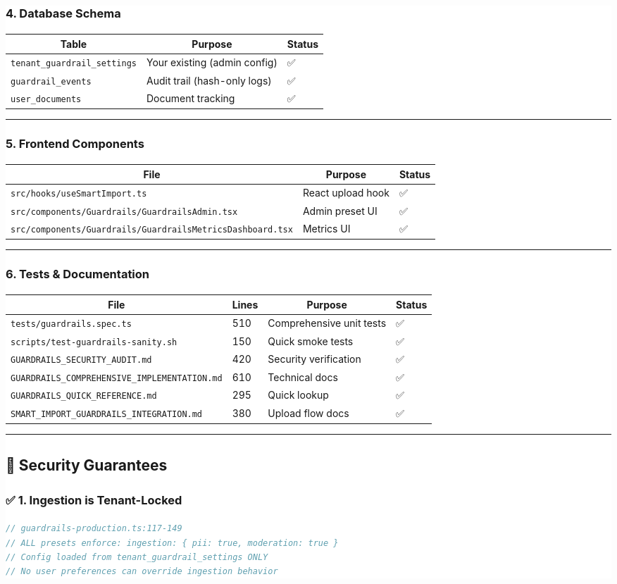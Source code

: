 
### **4. Database Schema**

| Table | Purpose | Status |
|-------|---------|--------|
| `tenant_guardrail_settings` | Your existing (admin config) | ✅ |
| `guardrail_events` | Audit trail (hash-only logs) | ✅ |
| `user_documents` | Document tracking | ✅ |

---

### **5. Frontend Components**

| File | Purpose | Status |
|------|---------|--------|
| `src/hooks/useSmartImport.ts` | React upload hook | ✅ |
| `src/components/Guardrails/GuardrailsAdmin.tsx` | Admin preset UI | ✅ |
| `src/components/Guardrails/GuardrailsMetricsDashboard.tsx` | Metrics UI | ✅ |

---

### **6. Tests & Documentation**

| File | Lines | Purpose | Status |
|------|-------|---------|--------|
| `tests/guardrails.spec.ts` | 510 | Comprehensive unit tests | ✅ |
| `scripts/test-guardrails-sanity.sh` | 150 | Quick smoke tests | ✅ |
| `GUARDRAILS_SECURITY_AUDIT.md` | 420 | Security verification | ✅ |
| `GUARDRAILS_COMPREHENSIVE_IMPLEMENTATION.md` | 610 | Technical docs | ✅ |
| `GUARDRAILS_QUICK_REFERENCE.md` | 295 | Quick lookup | ✅ |
| `SMART_IMPORT_GUARDRAILS_INTEGRATION.md` | 380 | Upload flow docs | ✅ |

---

## 🔐 **Security Guarantees**

### ✅ **1. Ingestion is Tenant-Locked**
```typescript
// guardrails-production.ts:117-149
// ALL presets enforce: ingestion: { pii: true, moderation: true }
// Config loaded from tenant_guardrail_settings ONLY
// No user preferences can override ingestion behavior
```
